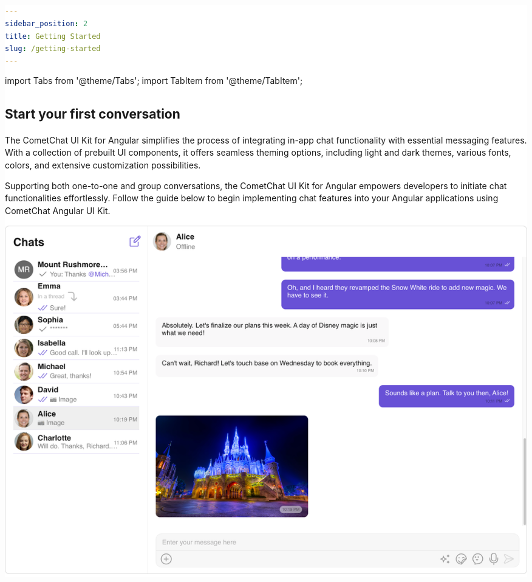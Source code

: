 ```yaml
---
sidebar_position: 2
title: Getting Started
slug: /getting-started
---
```



import Tabs from '@theme/Tabs';
import TabItem from '@theme/TabItem';

## Start your first conversation

The CometChat UI Kit for Angular simplifies the process of integrating in-app chat functionality with essential messaging features. With a collection of prebuilt UI components, it offers seamless theming options, including light and dark themes, various fonts, colors, and extensive customization possibilities.

Supporting both one-to-one and group conversations, the CometChat UI Kit for Angular empowers developers to initiate chat functionalities effortlessly. Follow the guide below to begin implementing chat features into your Angular applications using CometChat Angular UI Kit.


![](./assets/intro_web_screens.png)
